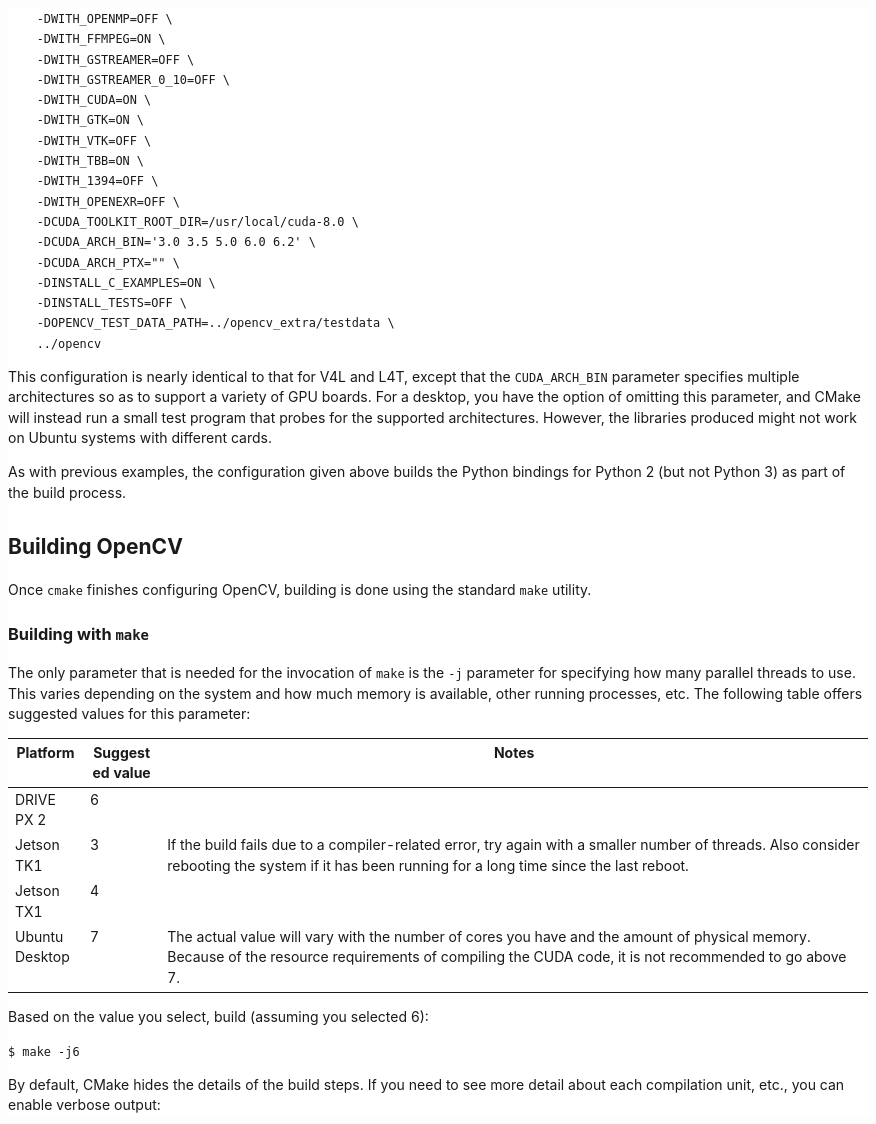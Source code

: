         -DWITH_OPENMP=OFF \
        -DWITH_FFMPEG=ON \
        -DWITH_GSTREAMER=OFF \
        -DWITH_GSTREAMER_0_10=OFF \
        -DWITH_CUDA=ON \
        -DWITH_GTK=ON \
        -DWITH_VTK=OFF \
        -DWITH_TBB=ON \
        -DWITH_1394=OFF \
        -DWITH_OPENEXR=OFF \
        -DCUDA_TOOLKIT_ROOT_DIR=/usr/local/cuda-8.0 \
        -DCUDA_ARCH_BIN='3.0 3.5 5.0 6.0 6.2' \
        -DCUDA_ARCH_PTX="" \
        -DINSTALL_C_EXAMPLES=ON \
        -DINSTALL_TESTS=OFF \
        -DOPENCV_TEST_DATA_PATH=../opencv_extra/testdata \
        ../opencv

This configuration is nearly identical to that for V4L and L4T, except that the `CUDA_ARCH_BIN` parameter specifies multiple architectures so as to support a variety of GPU boards. For a desktop, you have the option of omitting this parameter, and CMake will instead run a small test program that probes for the supported architectures. However, the libraries produced might not work on Ubuntu systems with different cards.

As with previous examples, the configuration given above builds the Python bindings for Python 2 (but not Python 3) as part of the build process.

Building OpenCV
---------------

Once `cmake` finishes configuring OpenCV, building is done using the standard `make` utility.

### Building with `make`

The only parameter that is needed for the invocation of `make` is the `-j` parameter for specifying how many parallel threads to use. This varies depending on the system and how much memory is available, other running processes, etc. The following table offers suggested values for this parameter:

|Platform|Suggested value|Notes|
|--------|---------------|-----|
|DRIVE PX 2|6| |
|Jetson TK1|3|If the build fails due to a compiler-related error, try again with a smaller number of threads. Also consider rebooting the system if it has been running for a long time since the last reboot.|
|Jetson TX1|4| |
|Ubuntu Desktop|7|The actual value will vary with the number of cores you have and the amount of physical memory. Because of the resource requirements of compiling the CUDA code, it is not recommended to go above 7.|

Based on the value you select, build (assuming you selected 6):

    $ make -j6

By default, CMake hides the details of the build steps. If you need to see more detail about each compilation unit, etc., you can enable verbose output:
